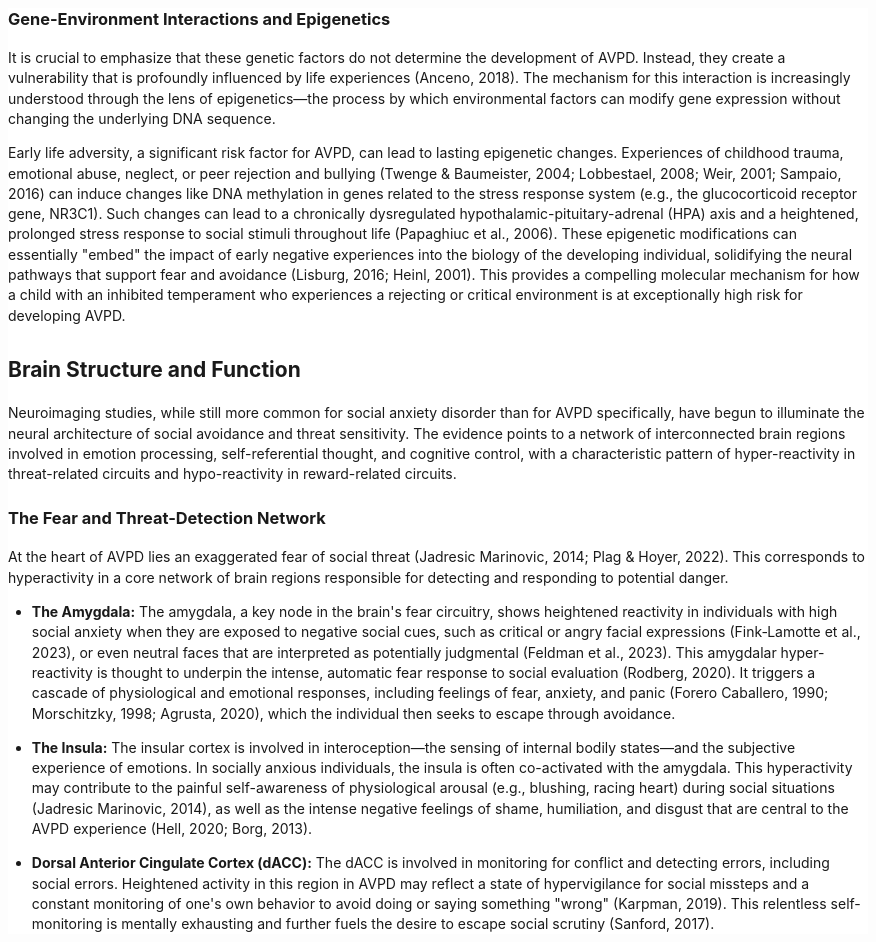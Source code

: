 ### Gene-Environment Interactions and Epigenetics

It is crucial to emphasize that these genetic factors do not determine the development of AVPD. Instead, they create a vulnerability that is profoundly influenced by life experiences (Anceno, 2018). The mechanism for this interaction is increasingly understood through the lens of epigenetics—the process by which environmental factors can modify gene expression without changing the underlying DNA sequence.

Early life adversity, a significant risk factor for AVPD, can lead to lasting epigenetic changes. Experiences of childhood trauma, emotional abuse, neglect, or peer rejection and bullying (Twenge & Baumeister, 2004; Lobbestael, 2008; Weir, 2001; Sampaio, 2016) can induce changes like DNA methylation in genes related to the stress response system (e.g., the glucocorticoid receptor gene, NR3C1). Such changes can lead to a chronically dysregulated hypothalamic-pituitary-adrenal (HPA) axis and a heightened, prolonged stress response to social stimuli throughout life (Papaghiuc et al., 2006). These epigenetic modifications can essentially "embed" the impact of early negative experiences into the biology of the developing individual, solidifying the neural pathways that support fear and avoidance (Lisburg, 2016; Heinl, 2001). This provides a compelling molecular mechanism for how a child with an inhibited temperament who experiences a rejecting or critical environment is at exceptionally high risk for developing AVPD.

## Brain Structure and Function

Neuroimaging studies, while still more common for social anxiety disorder than for AVPD specifically, have begun to illuminate the neural architecture of social avoidance and threat sensitivity. The evidence points to a network of interconnected brain regions involved in emotion processing, self-referential thought, and cognitive control, with a characteristic pattern of hyper-reactivity in threat-related circuits and hypo-reactivity in reward-related circuits.

### The Fear and Threat-Detection Network

At the heart of AVPD lies an exaggerated fear of social threat (Jadresic Marinovic, 2014; Plag & Hoyer, 2022). This corresponds to hyperactivity in a core network of brain regions responsible for detecting and responding to potential danger.

-   **The Amygdala:** The amygdala, a key node in the brain's fear circuitry, shows heightened reactivity in individuals with high social anxiety when they are exposed to negative social cues, such as critical or angry facial expressions (Fink‐Lamotte et al., 2023), or even neutral faces that are interpreted as potentially judgmental (Feldman et al., 2023). This amygdalar hyper-reactivity is thought to underpin the intense, automatic fear response to social evaluation (Rodberg, 2020). It triggers a cascade of physiological and emotional responses, including feelings of fear, anxiety, and panic (Forero Caballero, 1990; Morschitzky, 1998; Agrusta, 2020), which the individual then seeks to escape through avoidance.

-   **The Insula:** The insular cortex is involved in interoception—the sensing of internal bodily states—and the subjective experience of emotions. In socially anxious individuals, the insula is often co-activated with the amygdala. This hyperactivity may contribute to the painful self-awareness of physiological arousal (e.g., blushing, racing heart) during social situations (Jadresic Marinovic, 2014), as well as the intense negative feelings of shame, humiliation, and disgust that are central to the AVPD experience (Hell, 2020; Borg, 2013).

-   **Dorsal Anterior Cingulate Cortex (dACC):** The dACC is involved in monitoring for conflict and detecting errors, including social errors. Heightened activity in this region in AVPD may reflect a state of hypervigilance for social missteps and a constant monitoring of one's own behavior to avoid doing or saying something "wrong" (Karpman, 2019). This relentless self-monitoring is mentally exhausting and further fuels the desire to escape social scrutiny (Sanford, 2017).
